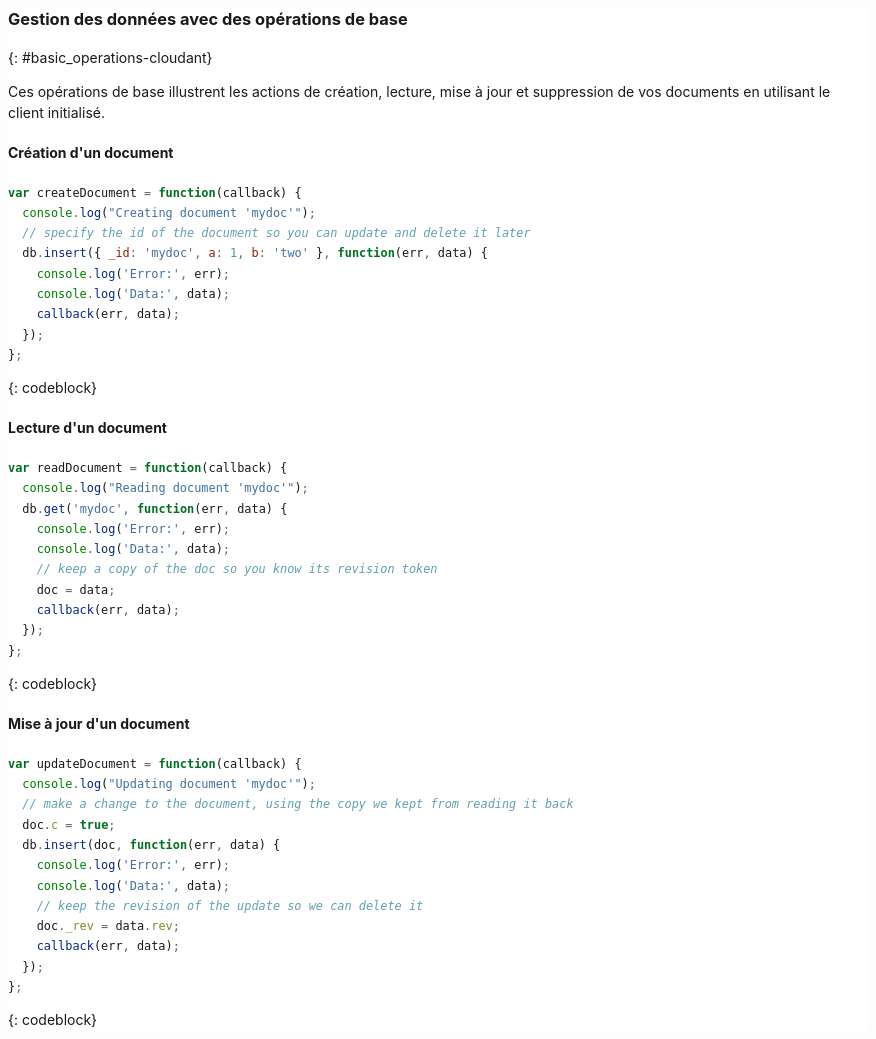 ### Gestion des données avec des opérations de base
{: #basic_operations-cloudant}


Ces opérations de base illustrent les actions de création, lecture, mise à jour et suppression de vos documents en utilisant le client initialisé.

#### Création d'un document
```js
var createDocument = function(callback) {
  console.log("Creating document 'mydoc'");
  // specify the id of the document so you can update and delete it later
  db.insert({ _id: 'mydoc', a: 1, b: 'two' }, function(err, data) {
    console.log('Error:', err);
    console.log('Data:', data);
    callback(err, data);
  });
};
```
{: codeblock}

#### Lecture d'un document
```js
var readDocument = function(callback) {
  console.log("Reading document 'mydoc'");
  db.get('mydoc', function(err, data) {
    console.log('Error:', err);
    console.log('Data:', data);
    // keep a copy of the doc so you know its revision token
    doc = data;
    callback(err, data);
  });
};
```
{: codeblock}

#### Mise à jour d'un document
```js
var updateDocument = function(callback) {
  console.log("Updating document 'mydoc'");
  // make a change to the document, using the copy we kept from reading it back
  doc.c = true;
  db.insert(doc, function(err, data) {
    console.log('Error:', err);
    console.log('Data:', data);
    // keep the revision of the update so we can delete it
    doc._rev = data.rev;
    callback(err, data);
  });
};
```
{: codeblock}
